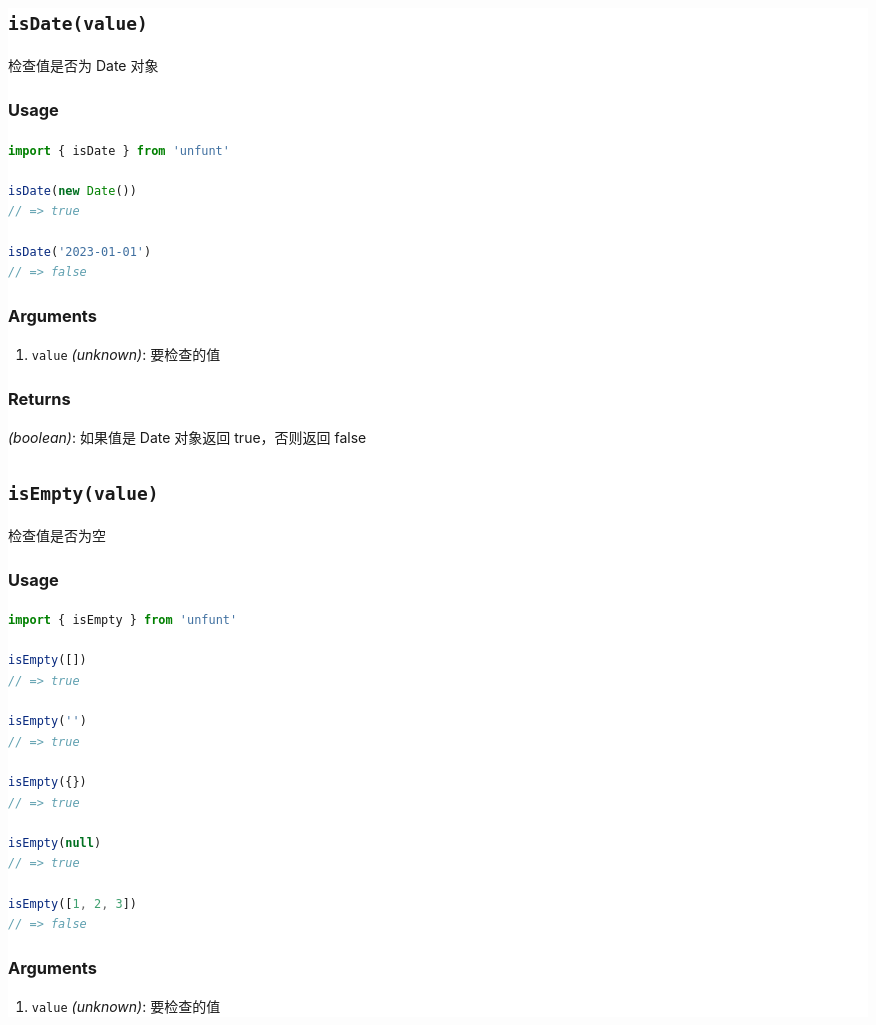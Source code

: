 ## `isDate(value)`

检查值是否为 Date 对象

### Usage

```ts
import { isDate } from 'unfunt'

isDate(new Date())
// => true

isDate('2023-01-01')
// => false
```

### Arguments

1. `value` *(unknown)*: 要检查的值

### Returns

*(boolean)*: 如果值是 Date 对象返回 true，否则返回 false

## `isEmpty(value)`

检查值是否为空

### Usage

```ts
import { isEmpty } from 'unfunt'

isEmpty([])
// => true

isEmpty('')
// => true

isEmpty({})
// => true

isEmpty(null)
// => true

isEmpty([1, 2, 3])
// => false
```

### Arguments

1. `value` *(unknown)*: 要检查的值
